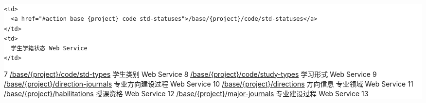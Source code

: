     <td>
      <a href="#action_base_{project}_code_std-statuses">/base/{project}/code/std-statuses</a>
    </td>
    <td>
      学生学籍状态 Web Service
    </td>
  </tr>
  <tr>
    <td>7</td>
    <td>
      <a href="#action_base_{project}_code_std-types">/base/{project}/code/std-types</a>
    </td>
    <td>
      学生类别 Web Service
    </td>
  </tr>
  <tr>
    <td>8</td>
    <td>
      <a href="#action_base_{project}_code_study-types">/base/{project}/code/study-types</a>
    </td>
    <td>
      学习形式 Web Service
    </td>
  </tr>
  <tr>
    <td>9</td>
    <td>
      <a href="#action_base_{project}_direction-journals">/base/{project}/direction-journals</a>
    </td>
    <td>
      专业方向建设过程 Web Service
    </td>
  </tr>
  <tr>
    <td>10</td>
    <td>
      <a href="#action_base_{project}_directions">/base/{project}/directions</a>
    </td>
    <td>
      方向信息 专业领域 Web Service
    </td>
  </tr>
  <tr>
    <td>11</td>
    <td>
      <a href="#action_base_{project}_habilitations">/base/{project}/habilitations</a>
    </td>
    <td>
      授课资格 Web Service
    </td>
  </tr>
  <tr>
    <td>12</td>
    <td>
      <a href="#action_base_{project}_major-journals">/base/{project}/major-journals</a>
    </td>
    <td>
      专业建设过程 Web Service
    </td>
  </tr>
  <tr>
    <td>13</td>
    <td>
